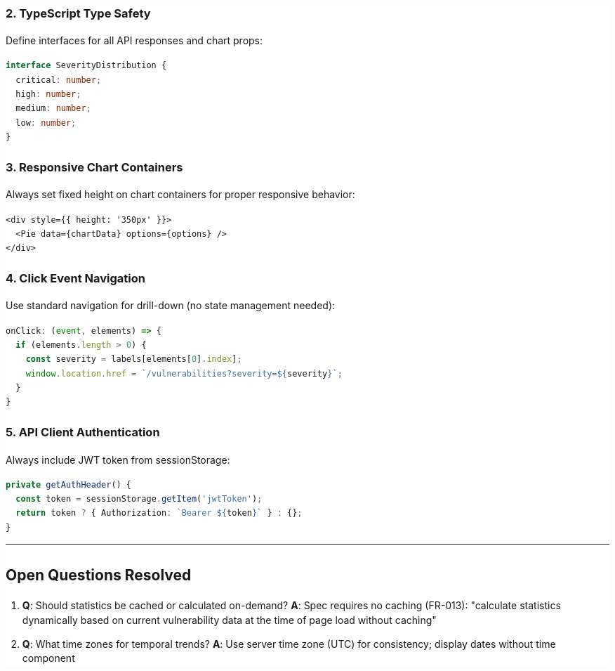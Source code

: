 ### 2. TypeScript Type Safety
Define interfaces for all API responses and chart props:

```typescript
interface SeverityDistribution {
  critical: number;
  high: number;
  medium: number;
  low: number;
}
```

### 3. Responsive Chart Containers
Always set fixed height on chart containers for proper responsive behavior:

```tsx
<div style={{ height: '350px' }}>
  <Pie data={chartData} options={options} />
</div>
```

### 4. Click Event Navigation
Use standard navigation for drill-down (no state management needed):

```typescript
onClick: (event, elements) => {
  if (elements.length > 0) {
    const severity = labels[elements[0].index];
    window.location.href = `/vulnerabilities?severity=${severity}`;
  }
}
```

### 5. API Client Authentication
Always include JWT token from sessionStorage:

```typescript
private getAuthHeader() {
  const token = sessionStorage.getItem('jwtToken');
  return token ? { Authorization: `Bearer ${token}` } : {};
}
```

---

## Open Questions Resolved

1. **Q**: Should statistics be cached or calculated on-demand?
   **A**: Spec requires no caching (FR-013): "calculate statistics dynamically based on current vulnerability data at the time of page load without caching"

2. **Q**: What time zones for temporal trends?
   **A**: Use server time zone (UTC) for consistency; display dates without time component
